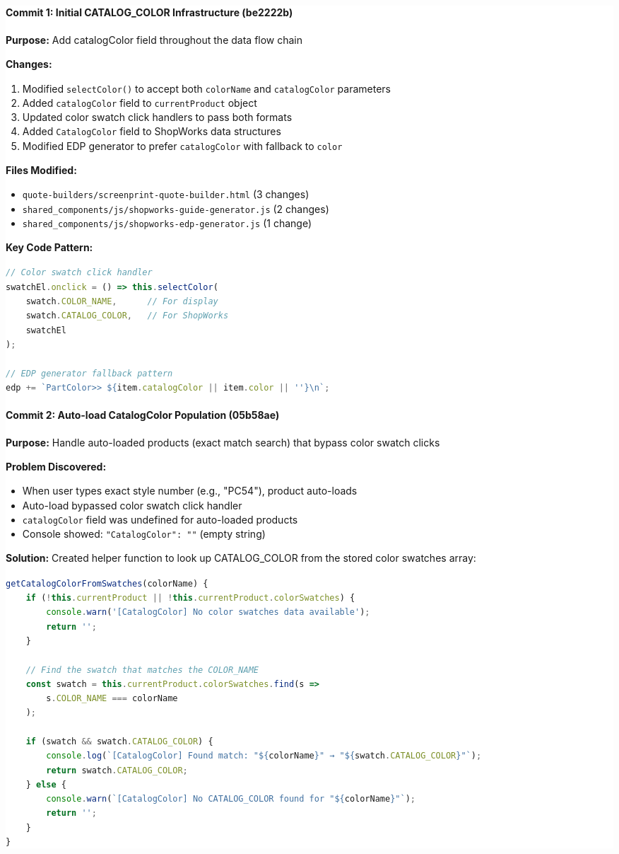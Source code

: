 #### Commit 1: Initial CATALOG_COLOR Infrastructure (be2222b)

**Purpose:** Add catalogColor field throughout the data flow chain

**Changes:**
1. Modified `selectColor()` to accept both `colorName` and `catalogColor` parameters
2. Added `catalogColor` field to `currentProduct` object
3. Updated color swatch click handlers to pass both formats
4. Added `CatalogColor` field to ShopWorks data structures
5. Modified EDP generator to prefer `catalogColor` with fallback to `color`

**Files Modified:**
- `quote-builders/screenprint-quote-builder.html` (3 changes)
- `shared_components/js/shopworks-guide-generator.js` (2 changes)
- `shared_components/js/shopworks-edp-generator.js` (1 change)

**Key Code Pattern:**
```javascript
// Color swatch click handler
swatchEl.onclick = () => this.selectColor(
    swatch.COLOR_NAME,      // For display
    swatch.CATALOG_COLOR,   // For ShopWorks
    swatchEl
);

// EDP generator fallback pattern
edp += `PartColor>> ${item.catalogColor || item.color || ''}\n`;
```

#### Commit 2: Auto-load CatalogColor Population (05b58ae)

**Purpose:** Handle auto-loaded products (exact match search) that bypass color swatch clicks

**Problem Discovered:**
- When user types exact style number (e.g., "PC54"), product auto-loads
- Auto-load bypassed color swatch click handler
- `catalogColor` field was undefined for auto-loaded products
- Console showed: `"CatalogColor": ""` (empty string)

**Solution:**
Created helper function to look up CATALOG_COLOR from the stored color swatches array:

```javascript
getCatalogColorFromSwatches(colorName) {
    if (!this.currentProduct || !this.currentProduct.colorSwatches) {
        console.warn('[CatalogColor] No color swatches data available');
        return '';
    }

    // Find the swatch that matches the COLOR_NAME
    const swatch = this.currentProduct.colorSwatches.find(s =>
        s.COLOR_NAME === colorName
    );

    if (swatch && swatch.CATALOG_COLOR) {
        console.log(`[CatalogColor] Found match: "${colorName}" → "${swatch.CATALOG_COLOR}"`);
        return swatch.CATALOG_COLOR;
    } else {
        console.warn(`[CatalogColor] No CATALOG_COLOR found for "${colorName}"`);
        return '';
    }
}
```
